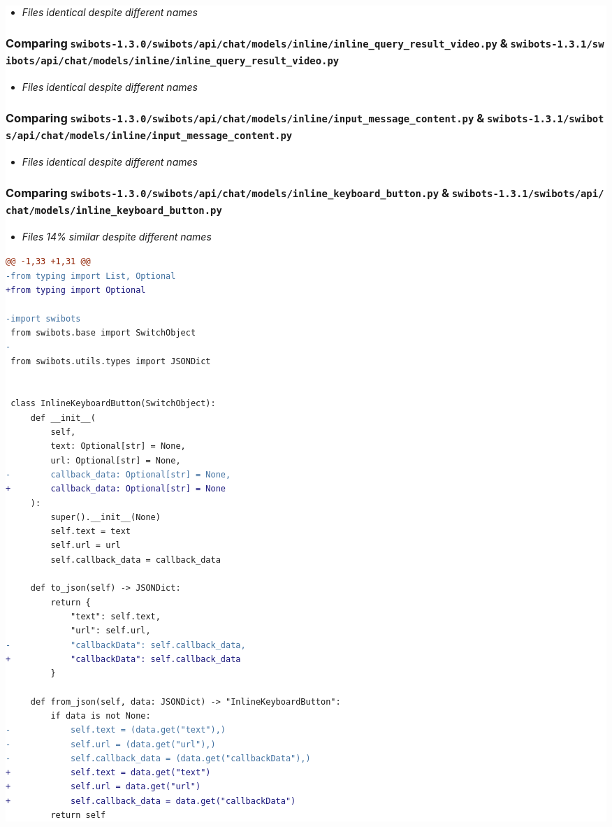  * *Files identical despite different names*

### Comparing `swibots-1.3.0/swibots/api/chat/models/inline/inline_query_result_video.py` & `swibots-1.3.1/swibots/api/chat/models/inline/inline_query_result_video.py`

 * *Files identical despite different names*

### Comparing `swibots-1.3.0/swibots/api/chat/models/inline/input_message_content.py` & `swibots-1.3.1/swibots/api/chat/models/inline/input_message_content.py`

 * *Files identical despite different names*

### Comparing `swibots-1.3.0/swibots/api/chat/models/inline_keyboard_button.py` & `swibots-1.3.1/swibots/api/chat/models/inline_keyboard_button.py`

 * *Files 14% similar despite different names*

```diff
@@ -1,33 +1,31 @@
-from typing import List, Optional
+from typing import Optional
 
-import swibots
 from swibots.base import SwitchObject
-
 from swibots.utils.types import JSONDict
 
 
 class InlineKeyboardButton(SwitchObject):
     def __init__(
         self,
         text: Optional[str] = None,
         url: Optional[str] = None,
-        callback_data: Optional[str] = None,
+        callback_data: Optional[str] = None
     ):
         super().__init__(None)
         self.text = text
         self.url = url
         self.callback_data = callback_data
 
     def to_json(self) -> JSONDict:
         return {
             "text": self.text,
             "url": self.url,
-            "callbackData": self.callback_data,
+            "callbackData": self.callback_data
         }
 
     def from_json(self, data: JSONDict) -> "InlineKeyboardButton":
         if data is not None:
-            self.text = (data.get("text"),)
-            self.url = (data.get("url"),)
-            self.callback_data = (data.get("callbackData"),)
+            self.text = data.get("text")
+            self.url = data.get("url")
+            self.callback_data = data.get("callbackData")
         return self
```
